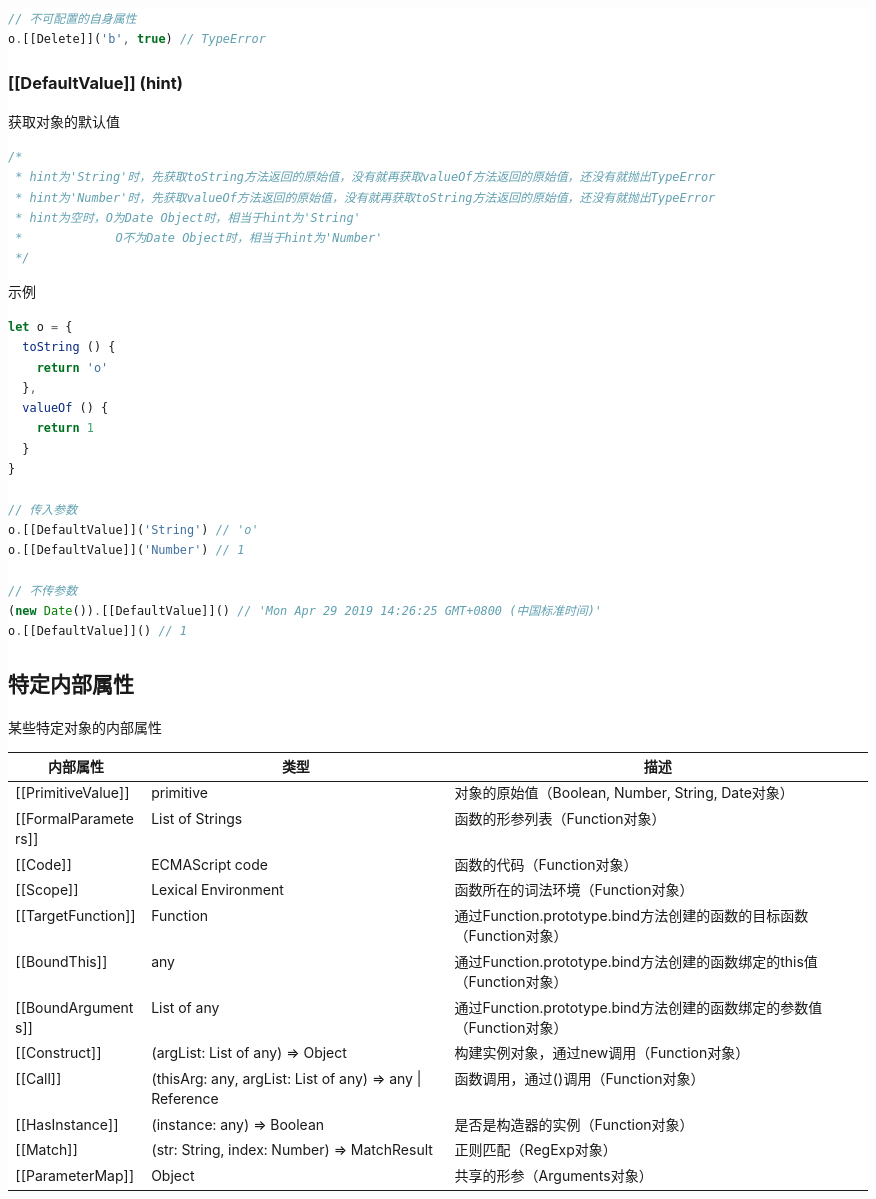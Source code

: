 ```javascript
// 不可配置的自身属性
o.[[Delete]]('b', true) // TypeError
```

### [[DefaultValue]] (hint)

获取对象的默认值

```javascript
/*
 * hint为'String'时，先获取toString方法返回的原始值，没有就再获取valueOf方法返回的原始值，还没有就抛出TypeError
 * hint为'Number'时，先获取valueOf方法返回的原始值，没有就再获取toString方法返回的原始值，还没有就抛出TypeError
 * hint为空时，O为Date Object时，相当于hint为'String'
 *             O不为Date Object时，相当于hint为'Number'
 */
```

示例

```javascript
let o = {
  toString () {
    return 'o'
  },
  valueOf () {
    return 1
  }
}

// 传入参数
o.[[DefaultValue]]('String') // 'o'
o.[[DefaultValue]]('Number') // 1

// 不传参数
(new Date()).[[DefaultValue]]() // 'Mon Apr 29 2019 14:26:25 GMT+0800 (中国标准时间)'
o.[[DefaultValue]]() // 1
```

## 特定内部属性

某些特定对象的内部属性

| 内部属性 | 类型 | 描述 |
| --- | --- | --- |
| [[PrimitiveValue]] | primitive | 对象的原始值（Boolean, Number, String, Date对象） |
| [[FormalParameters]] | List of Strings | 函数的形参列表（Function对象） |
| [[Code]] | ECMAScript code | 函数的代码（Function对象） |
| [[Scope]] | Lexical Environment | 函数所在的词法环境（Function对象） |
| [[TargetFunction]] | Function | 通过Function.prototype.bind方法创建的函数的目标函数（Function对象） |
| [[BoundThis]] | any | 通过Function.prototype.bind方法创建的函数绑定的this值（Function对象） |
| [[BoundArguments]] | List of any | 通过Function.prototype.bind方法创建的函数绑定的参数值（Function对象） |
| [[Construct]] | (argList: List of any) => Object | 构建实例对象，通过new调用（Function对象） |
| [[Call]] | (thisArg: any, argList: List of any) => any &#124; Reference | 函数调用，通过()调用（Function对象） |
| [[HasInstance]] | (instance: any) => Boolean | 是否是构造器的实例（Function对象） |
| [[Match]] | (str: String, index: Number) => MatchResult | 正则匹配（RegExp对象） |
| [[ParameterMap]] | Object | 共享的形参（Arguments对象） |
